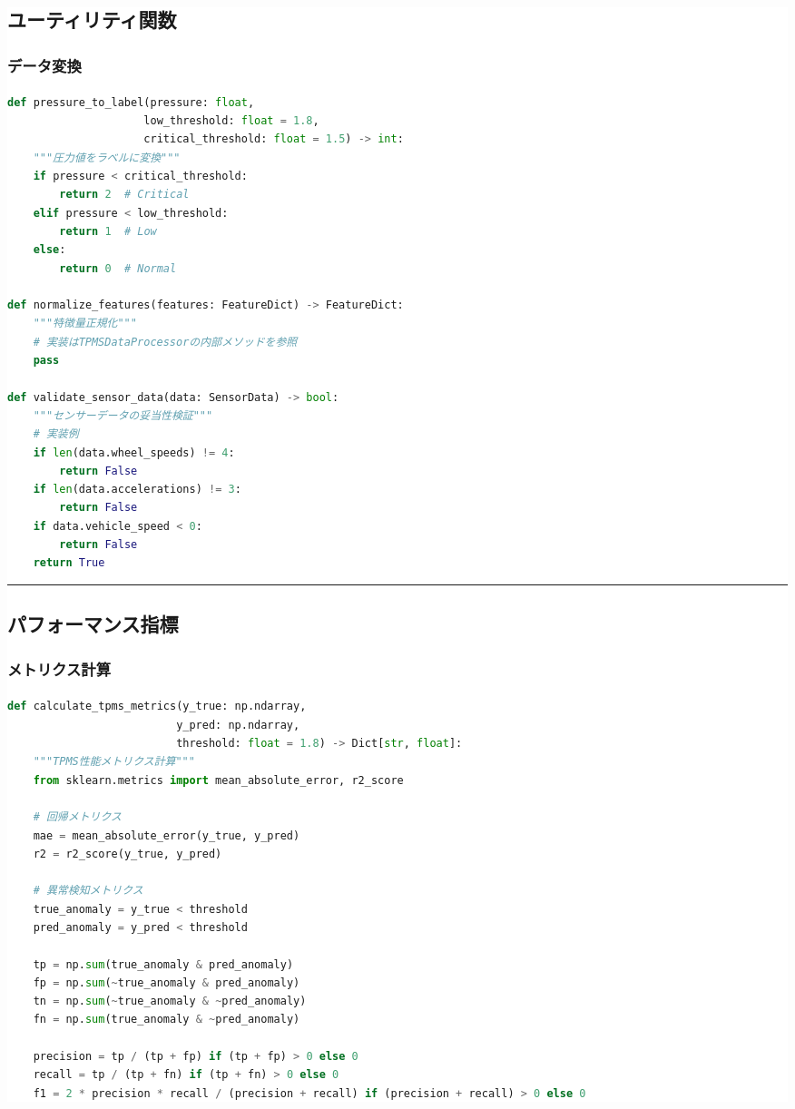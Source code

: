 
## ユーティリティ関数

### データ変換

```python
def pressure_to_label(pressure: float, 
                     low_threshold: float = 1.8, 
                     critical_threshold: float = 1.5) -> int:
    """圧力値をラベルに変換"""
    if pressure < critical_threshold:
        return 2  # Critical
    elif pressure < low_threshold:
        return 1  # Low
    else:
        return 0  # Normal

def normalize_features(features: FeatureDict) -> FeatureDict:
    """特徴量正規化"""
    # 実装はTPMSDataProcessorの内部メソッドを参照
    pass

def validate_sensor_data(data: SensorData) -> bool:
    """センサーデータの妥当性検証"""
    # 実装例
    if len(data.wheel_speeds) != 4:
        return False
    if len(data.accelerations) != 3:
        return False
    if data.vehicle_speed < 0:
        return False
    return True
```

---

## パフォーマンス指標

### メトリクス計算

```python
def calculate_tpms_metrics(y_true: np.ndarray, 
                          y_pred: np.ndarray, 
                          threshold: float = 1.8) -> Dict[str, float]:
    """TPMS性能メトリクス計算"""
    from sklearn.metrics import mean_absolute_error, r2_score
    
    # 回帰メトリクス
    mae = mean_absolute_error(y_true, y_pred)
    r2 = r2_score(y_true, y_pred)
    
    # 異常検知メトリクス
    true_anomaly = y_true < threshold
    pred_anomaly = y_pred < threshold
    
    tp = np.sum(true_anomaly & pred_anomaly)
    fp = np.sum(~true_anomaly & pred_anomaly)
    tn = np.sum(~true_anomaly & ~pred_anomaly)
    fn = np.sum(true_anomaly & ~pred_anomaly)
    
    precision = tp / (tp + fp) if (tp + fp) > 0 else 0
    recall = tp / (tp + fn) if (tp + fn) > 0 else 0
    f1 = 2 * precision * recall / (precision + recall) if (precision + recall) > 0 else 0
```
